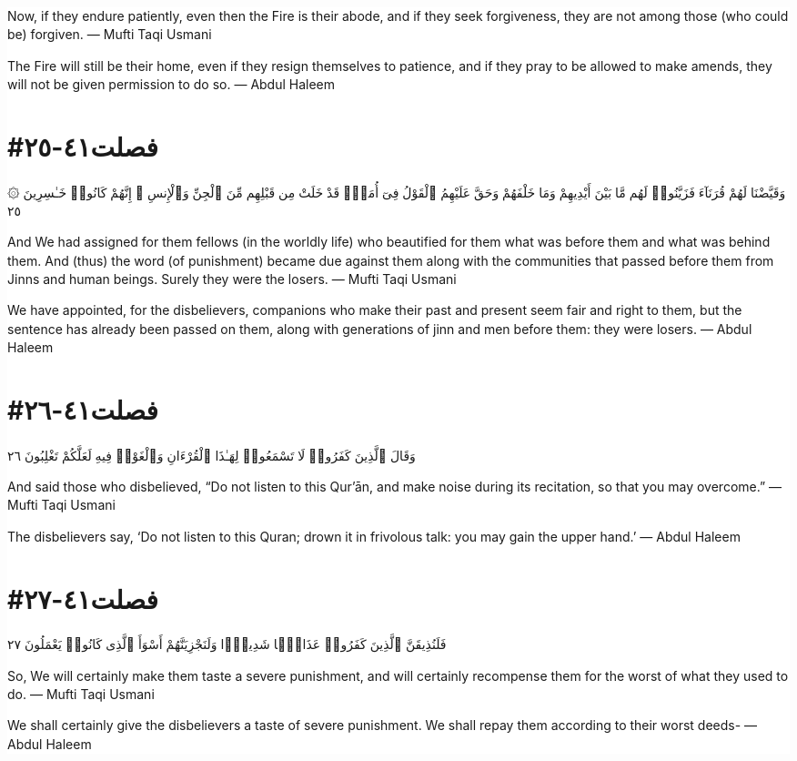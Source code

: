 Now, if they endure patiently, even then the Fire is their abode, and if they seek forgiveness, they are not among those (who could be) forgiven.
— Mufti Taqi Usmani


The Fire will still be their home, even if they resign themselves to patience, and if they pray to be allowed to make amends, they will not be given permission to do so.
— Abdul Haleem



# #فصلت٤١-٢٥
۞ وَقَيَّضْنَا لَهُمْ قُرَنَآءَ فَزَيَّنُوا۟ لَهُم مَّا بَيْنَ أَيْدِيهِمْ وَمَا خَلْفَهُمْ وَحَقَّ عَلَيْهِمُ ٱلْقَوْلُ فِىٓ أُمَمٍۢ قَدْ خَلَتْ مِن قَبْلِهِم مِّنَ ٱلْجِنِّ وَٱلْإِنسِ ۖ إِنَّهُمْ كَانُوا۟ خَـٰسِرِينَ ٢٥

And We had assigned for them fellows (in the worldly life) who beautified for them what was before them and what was behind them. And (thus) the word (of punishment) became due against them along with the communities that passed before them from Jinns and human beings. Surely they were the losers.
— Mufti Taqi Usmani


We have appointed, for the disbelievers, companions who make their past and present seem fair and right to them, but the sentence has already been passed on them, along with generations of jinn and men before them: they were losers.
— Abdul Haleem



# #فصلت٤١-٢٦
وَقَالَ ٱلَّذِينَ كَفَرُوا۟ لَا تَسْمَعُوا۟ لِهَـٰذَا ٱلْقُرْءَانِ وَٱلْغَوْا۟ فِيهِ لَعَلَّكُمْ تَغْلِبُونَ ٢٦

And said those who disbelieved, “Do not listen to this Qur’ān, and make noise during its recitation, so that you may overcome.”
— Mufti Taqi Usmani


The disbelievers say, ‘Do not listen to this Quran; drown it in frivolous talk: you may gain the upper hand.’
— Abdul Haleem



# #فصلت٤١-٢٧
فَلَنُذِيقَنَّ ٱلَّذِينَ كَفَرُوا۟ عَذَابًۭا شَدِيدًۭا وَلَنَجْزِيَنَّهُمْ أَسْوَأَ ٱلَّذِى كَانُوا۟ يَعْمَلُونَ ٢٧

So, We will certainly make them taste a severe punishment, and will certainly recompense them for the worst of what they used to do.
— Mufti Taqi Usmani


We shall certainly give the disbelievers a taste of severe punishment. We shall repay them according to their worst deeds-
— Abdul Haleem
